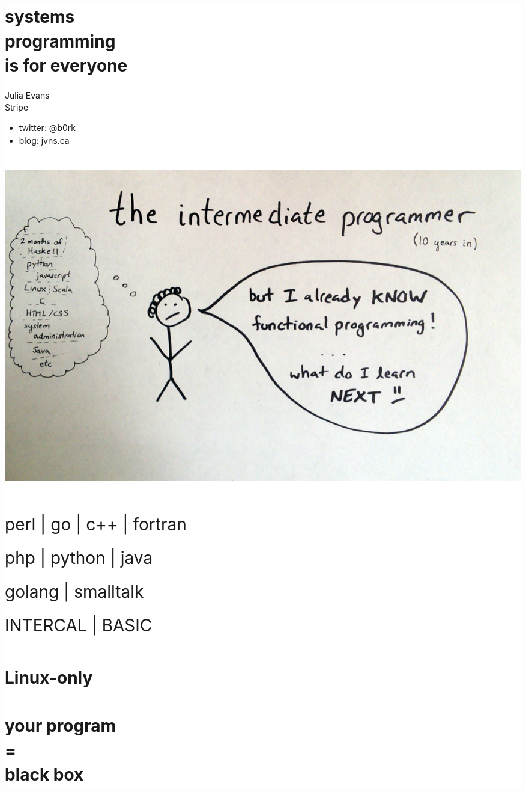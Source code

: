 # systems <br>programming <br>is for everyone

Julia Evans <br>
Stripe<br>

* twitter: @b0rk <br>
* blog: jvns.ca


# 

<img src="intermediate.png" width="100%">

# 

<div style="font-size:200%; line-height: 200%;">
perl | go | c++ | fortran <br>
php | python | java <br>
golang | smalltalk <br>
INTERCAL | BASIC
</div>


# Linux-only

# your program <br> = <br> black box
